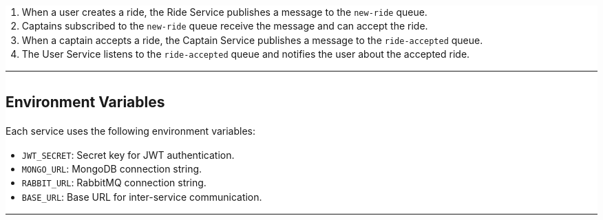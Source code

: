 1. When a user creates a ride, the Ride Service publishes a message to the `new-ride` queue.
2. Captains subscribed to the `new-ride` queue receive the message and can accept the ride.
3. When a captain accepts a ride, the Captain Service publishes a message to the `ride-accepted` queue.
4. The User Service listens to the `ride-accepted` queue and notifies the user about the accepted ride.

---

## Environment Variables

Each service uses the following environment variables:

- `JWT_SECRET`: Secret key for JWT authentication.
- `MONGO_URL`: MongoDB connection string.
- `RABBIT_URL`: RabbitMQ connection string.
- `BASE_URL`: Base URL for inter-service communication.

---
